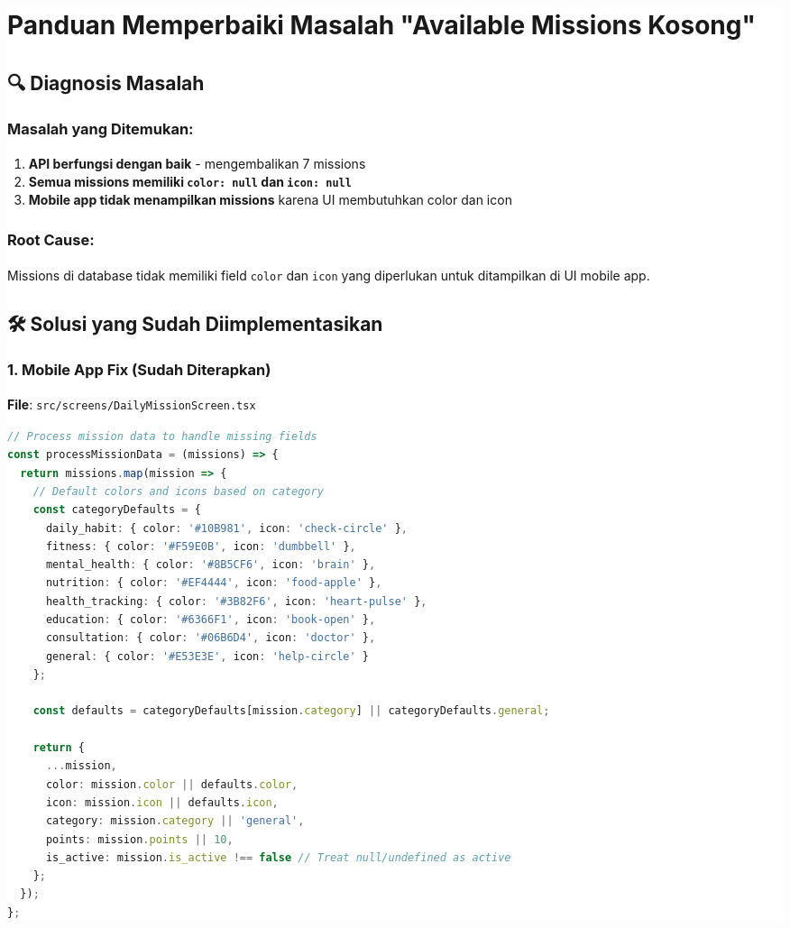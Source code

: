 # Panduan Memperbaiki Masalah "Available Missions Kosong"

## 🔍 Diagnosis Masalah

### Masalah yang Ditemukan:
1. **API berfungsi dengan baik** - mengembalikan 7 missions
2. **Semua missions memiliki `color: null` dan `icon: null`**
3. **Mobile app tidak menampilkan missions** karena UI membutuhkan color dan icon

### Root Cause:
Missions di database tidak memiliki field `color` dan `icon` yang diperlukan untuk ditampilkan di UI mobile app.

## 🛠️ Solusi yang Sudah Diimplementasikan

### 1. Mobile App Fix (Sudah Diterapkan)

**File**: `src/screens/DailyMissionScreen.tsx`

```typescript
// Process mission data to handle missing fields
const processMissionData = (missions) => {
  return missions.map(mission => {
    // Default colors and icons based on category
    const categoryDefaults = {
      daily_habit: { color: '#10B981', icon: 'check-circle' },
      fitness: { color: '#F59E0B', icon: 'dumbbell' },
      mental_health: { color: '#8B5CF6', icon: 'brain' },
      nutrition: { color: '#EF4444', icon: 'food-apple' },
      health_tracking: { color: '#3B82F6', icon: 'heart-pulse' },
      education: { color: '#6366F1', icon: 'book-open' },
      consultation: { color: '#06B6D4', icon: 'doctor' },
      general: { color: '#E53E3E', icon: 'help-circle' }
    };

    const defaults = categoryDefaults[mission.category] || categoryDefaults.general;

    return {
      ...mission,
      color: mission.color || defaults.color,
      icon: mission.icon || defaults.icon,
      category: mission.category || 'general',
      points: mission.points || 10,
      is_active: mission.is_active !== false // Treat null/undefined as active
    };
  });
};
```
